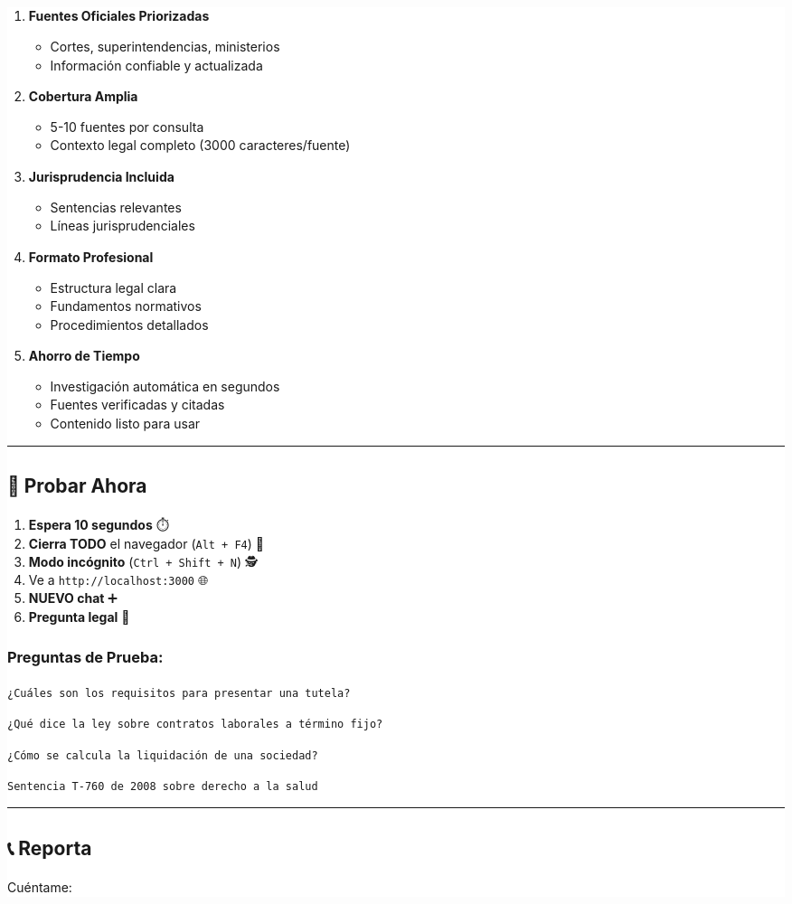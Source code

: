 1. **Fuentes Oficiales Priorizadas**
   - Cortes, superintendencias, ministerios
   - Información confiable y actualizada

2. **Cobertura Amplia**
   - 5-10 fuentes por consulta
   - Contexto legal completo (3000 caracteres/fuente)

3. **Jurisprudencia Incluida**
   - Sentencias relevantes
   - Líneas jurisprudenciales

4. **Formato Profesional**
   - Estructura legal clara
   - Fundamentos normativos
   - Procedimientos detallados

5. **Ahorro de Tiempo**
   - Investigación automática en segundos
   - Fuentes verificadas y citadas
   - Contenido listo para usar

---

## 🧪 Probar Ahora

1. **Espera 10 segundos** ⏱️
2. **Cierra TODO** el navegador (`Alt + F4`) 🔴
3. **Modo incógnito** (`Ctrl + Shift + N`) 🕵️
4. Ve a `http://localhost:3000` 🌐
5. **NUEVO chat** ➕
6. **Pregunta legal** 💬

### Preguntas de Prueba:

```
¿Cuáles son los requisitos para presentar una tutela?
```

```
¿Qué dice la ley sobre contratos laborales a término fijo?
```

```
¿Cómo se calcula la liquidación de una sociedad?
```

```
Sentencia T-760 de 2008 sobre derecho a la salud
```

---

## 📞 Reporta

Cuéntame:

